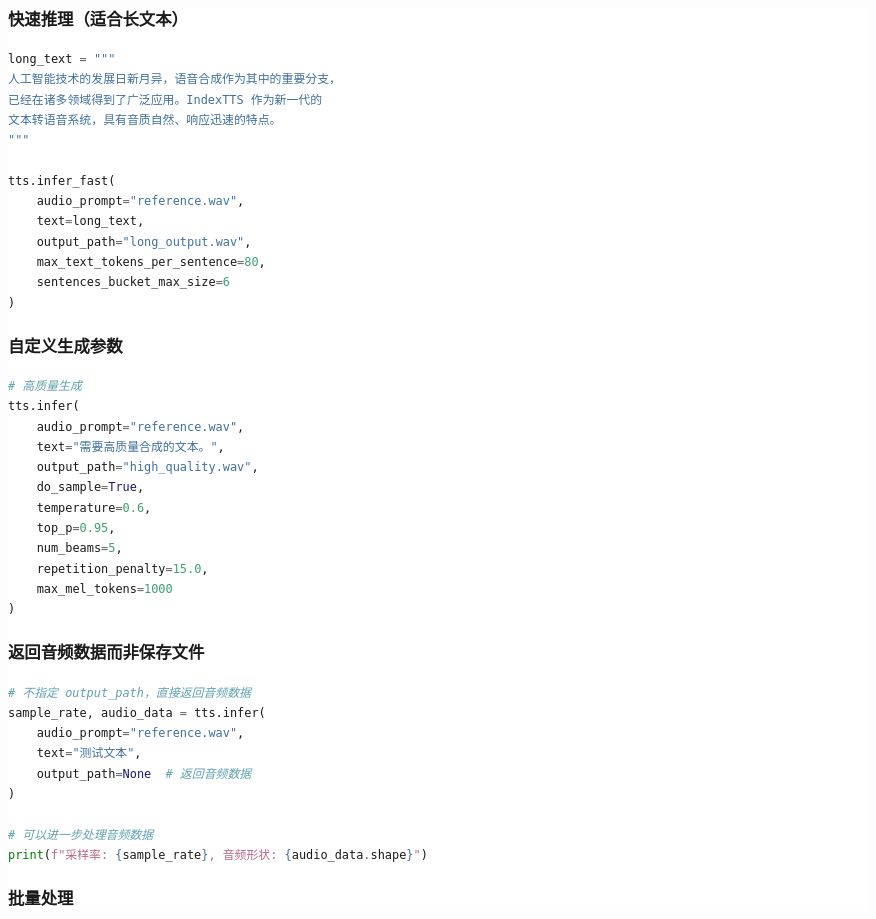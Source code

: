 ```python
```

### 快速推理（适合长文本）

```python
long_text = """
人工智能技术的发展日新月异，语音合成作为其中的重要分支，
已经在诸多领域得到了广泛应用。IndexTTS 作为新一代的
文本转语音系统，具有音质自然、响应迅速的特点。
"""

tts.infer_fast(
    audio_prompt="reference.wav",
    text=long_text,
    output_path="long_output.wav",
    max_text_tokens_per_sentence=80,
    sentences_bucket_max_size=6
)
```

### 自定义生成参数

```python
# 高质量生成
tts.infer(
    audio_prompt="reference.wav",
    text="需要高质量合成的文本。",
    output_path="high_quality.wav",
    do_sample=True,
    temperature=0.6,
    top_p=0.95,
    num_beams=5,
    repetition_penalty=15.0,
    max_mel_tokens=1000
)
```

### 返回音频数据而非保存文件

```python
# 不指定 output_path，直接返回音频数据
sample_rate, audio_data = tts.infer(
    audio_prompt="reference.wav",
    text="测试文本",
    output_path=None  # 返回音频数据
)

# 可以进一步处理音频数据
print(f"采样率: {sample_rate}, 音频形状: {audio_data.shape}")
```

### 批量处理
